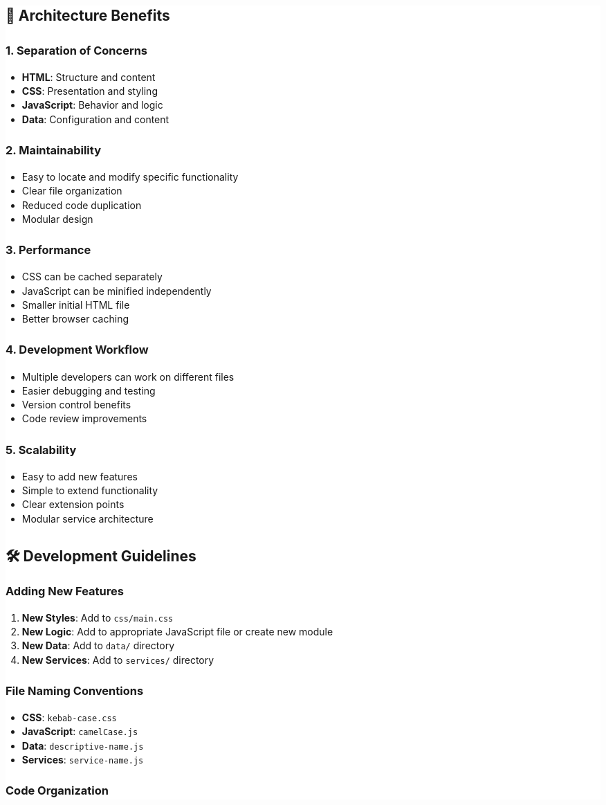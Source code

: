 ## 🔧 Architecture Benefits

### 1. **Separation of Concerns**
- **HTML**: Structure and content
- **CSS**: Presentation and styling
- **JavaScript**: Behavior and logic
- **Data**: Configuration and content

### 2. **Maintainability**
- Easy to locate and modify specific functionality
- Clear file organization
- Reduced code duplication
- Modular design

### 3. **Performance**
- CSS can be cached separately
- JavaScript can be minified independently
- Smaller initial HTML file
- Better browser caching

### 4. **Development Workflow**
- Multiple developers can work on different files
- Easier debugging and testing
- Version control benefits
- Code review improvements

### 5. **Scalability**
- Easy to add new features
- Simple to extend functionality
- Clear extension points
- Modular service architecture

## 🛠️ Development Guidelines

### Adding New Features

1. **New Styles**: Add to `css/main.css`
2. **New Logic**: Add to appropriate JavaScript file or create new module
3. **New Data**: Add to `data/` directory
4. **New Services**: Add to `services/` directory

### File Naming Conventions

- **CSS**: `kebab-case.css`
- **JavaScript**: `camelCase.js`
- **Data**: `descriptive-name.js`
- **Services**: `service-name.js`

### Code Organization
